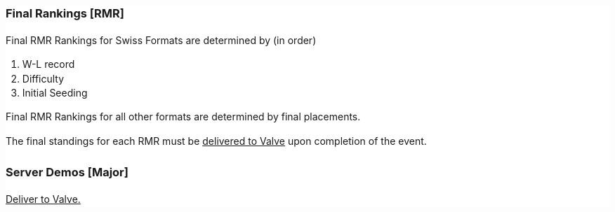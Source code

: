 <a id="Final-Ranking-RMR"></a>
### Final Rankings [RMR]

Final RMR Rankings for Swiss Formats are determined by (in order) 
1. W-L record
1. Difficulty
1. Initial Seeding

Final RMR Rankings for all other formats are determined by final placements.

The final standings for each RMR must be [delivered to Valve](#Deliverables) upon completion of the event.

<a id="Server-Demos"></a>
### Server Demos [Major]
[Deliver to Valve.](#Deliverables)